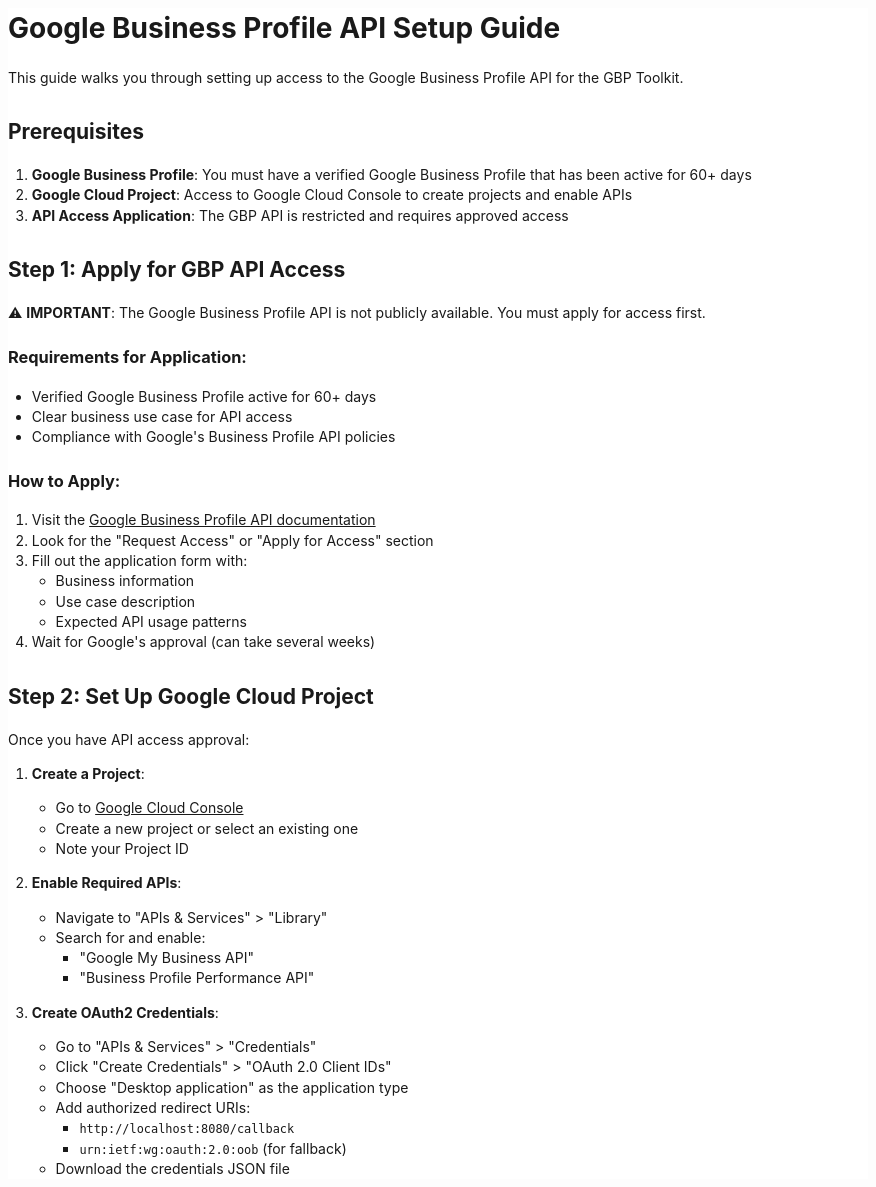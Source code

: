 # Google Business Profile API Setup Guide

This guide walks you through setting up access to the Google Business Profile API for the GBP Toolkit.

## Prerequisites

1. **Google Business Profile**: You must have a verified Google Business Profile that has been active for 60+ days
2. **Google Cloud Project**: Access to Google Cloud Console to create projects and enable APIs
3. **API Access Application**: The GBP API is restricted and requires approved access

## Step 1: Apply for GBP API Access

⚠️ **IMPORTANT**: The Google Business Profile API is not publicly available. You must apply for access first.

### Requirements for Application:
- Verified Google Business Profile active for 60+ days
- Clear business use case for API access
- Compliance with Google's Business Profile API policies

### How to Apply:
1. Visit the [Google Business Profile API documentation](https://developers.google.com/my-business)
2. Look for the "Request Access" or "Apply for Access" section
3. Fill out the application form with:
   - Business information
   - Use case description
   - Expected API usage patterns
4. Wait for Google's approval (can take several weeks)

## Step 2: Set Up Google Cloud Project

Once you have API access approval:

1. **Create a Project**:
   - Go to [Google Cloud Console](https://console.cloud.google.com/)
   - Create a new project or select an existing one
   - Note your Project ID

2. **Enable Required APIs**:
   - Navigate to "APIs & Services" > "Library"
   - Search for and enable:
     - "Google My Business API"
     - "Business Profile Performance API"

3. **Create OAuth2 Credentials**:
   - Go to "APIs & Services" > "Credentials"
   - Click "Create Credentials" > "OAuth 2.0 Client IDs"
   - Choose "Desktop application" as the application type
   - Add authorized redirect URIs:
     - `http://localhost:8080/callback`
     - `urn:ietf:wg:oauth:2.0:oob` (for fallback)
   - Download the credentials JSON file
